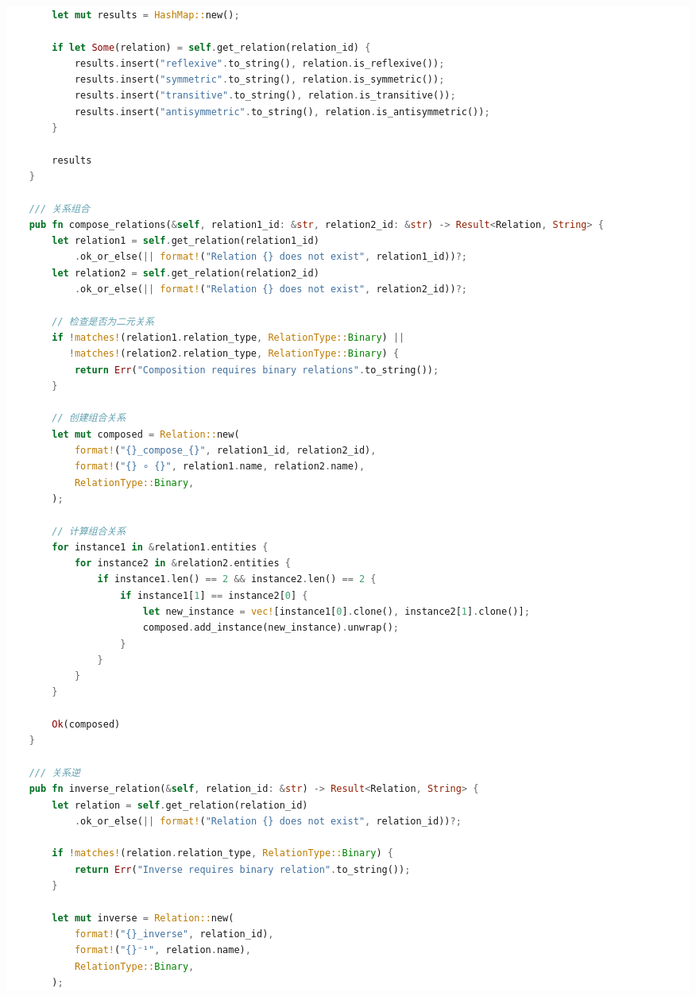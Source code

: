 ```rust
        let mut results = HashMap::new();
        
        if let Some(relation) = self.get_relation(relation_id) {
            results.insert("reflexive".to_string(), relation.is_reflexive());
            results.insert("symmetric".to_string(), relation.is_symmetric());
            results.insert("transitive".to_string(), relation.is_transitive());
            results.insert("antisymmetric".to_string(), relation.is_antisymmetric());
        }
        
        results
    }

    /// 关系组合
    pub fn compose_relations(&self, relation1_id: &str, relation2_id: &str) -> Result<Relation, String> {
        let relation1 = self.get_relation(relation1_id)
            .ok_or_else(|| format!("Relation {} does not exist", relation1_id))?;
        let relation2 = self.get_relation(relation2_id)
            .ok_or_else(|| format!("Relation {} does not exist", relation2_id))?;

        // 检查是否为二元关系
        if !matches!(relation1.relation_type, RelationType::Binary) || 
           !matches!(relation2.relation_type, RelationType::Binary) {
            return Err("Composition requires binary relations".to_string());
        }

        // 创建组合关系
        let mut composed = Relation::new(
            format!("{}_compose_{}", relation1_id, relation2_id),
            format!("{} ∘ {}", relation1.name, relation2.name),
            RelationType::Binary,
        );

        // 计算组合关系
        for instance1 in &relation1.entities {
            for instance2 in &relation2.entities {
                if instance1.len() == 2 && instance2.len() == 2 {
                    if instance1[1] == instance2[0] {
                        let new_instance = vec![instance1[0].clone(), instance2[1].clone()];
                        composed.add_instance(new_instance).unwrap();
                    }
                }
            }
        }

        Ok(composed)
    }

    /// 关系逆
    pub fn inverse_relation(&self, relation_id: &str) -> Result<Relation, String> {
        let relation = self.get_relation(relation_id)
            .ok_or_else(|| format!("Relation {} does not exist", relation_id))?;

        if !matches!(relation.relation_type, RelationType::Binary) {
            return Err("Inverse requires binary relation".to_string());
        }

        let mut inverse = Relation::new(
            format!("{}_inverse", relation_id),
            format!("{}⁻¹", relation.name),
            RelationType::Binary,
        );

```
